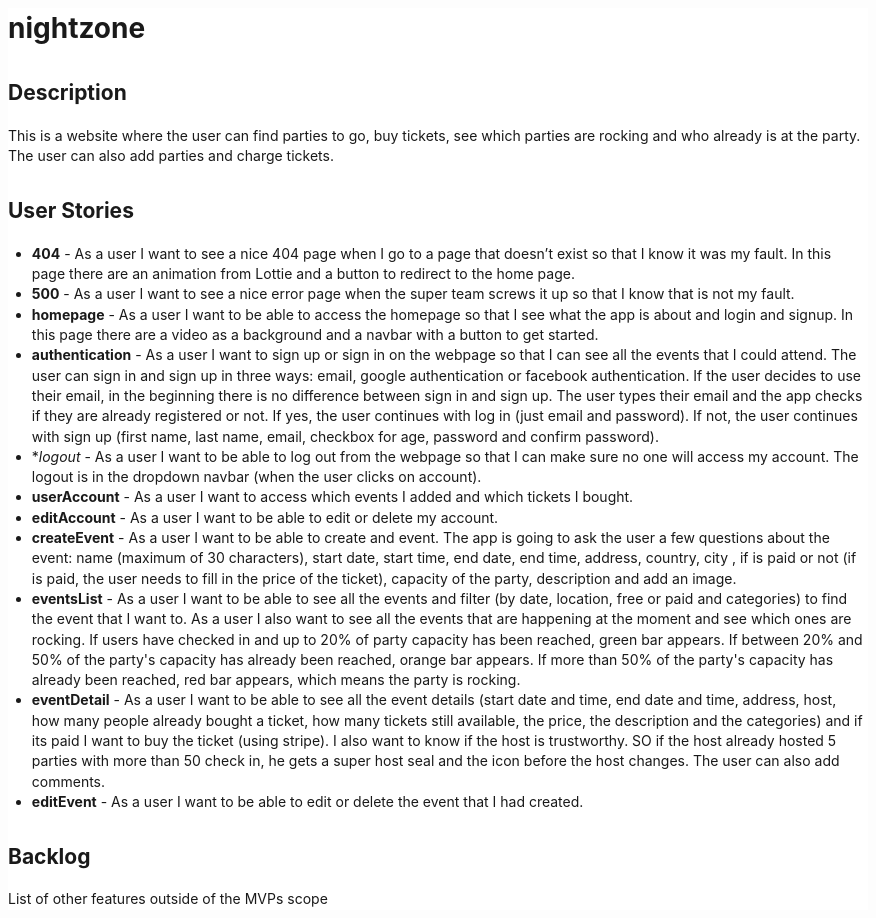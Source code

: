 # nightzone

## Description

This is a website where the user can find parties to go, buy tickets, see which parties are rocking and who already is at the party. The user can also add parties and charge tickets.

## User Stories

- **404** - As a user I want to see a nice 404 page when I go to a page that doesn’t exist so that I know it was my fault. In this page there are an animation from Lottie and a button to redirect to the home page.
- **500** - As a user I want to see a nice error page when the super team screws it up so that I know that is not my fault.
- **homepage** - As a user I want to be able to access the homepage so that I see what the app is about and login and signup. In this page there are a video as a background and a navbar with a button to get started.
- **authentication** - As a user I want to sign up or sign in on the webpage so that I can see all the events that I could attend. The user can sign in and sign up in three ways: email, google authentication or facebook authentication. If the user decides to use their email, in the beginning there is no difference between sign in and sign up. The user types their email and the app checks if they are already registered or not. If yes, the user continues with log in (just email and password). If not, the user continues with sign up (first name, last name, email, checkbox for age, password and confirm password).
- **logout* - As a user I want to be able to log out from the webpage so that I can make sure no one will access my account. The logout is in the dropdown navbar (when the user clicks on account).
- **userAccount** - As a user I want to access which events I added and which tickets I bought.
- **editAccount** - As a user I want to be able to edit or delete my account.
- **createEvent** - As a user I want to be able to create and event. The app is going to ask the user a few questions about the event: name (maximum of 30 characters), start date, start time, end date, end time, address, country, city , if is paid or not (if is paid, the user needs to fill in the price of the ticket), capacity of the party, description and add an image.
- **eventsList** - As a user I want to be able to see all the events and filter (by date, location, free or paid and categories) to find the event that I want to. As a user I also want to see all the events that are happening at the moment and see which ones are rocking. If users have checked in and up to 20% of party capacity has been reached, green bar appears. If between 20% and 50% of the party's capacity has already been reached, orange bar appears. If more than 50% of the party's capacity has already been reached, red bar appears, which means the party is rocking.
- **eventDetail** - As a user I want to be able to see all the event details (start date and time, end date and time, address, host, how many people already bought a ticket, how many tickets still available, the price, the description and the categories) and if its paid I want to buy the ticket (using stripe). I also want to know if the host is trustworthy. SO if the host already hosted 5 parties with more than 50 check in, he gets a super host seal and the icon before the host changes. The user can also add comments.
- **editEvent** - As a user I want to be able to edit or delete the event that I had created.

## Backlog

List of other features outside of the MVPs scope
